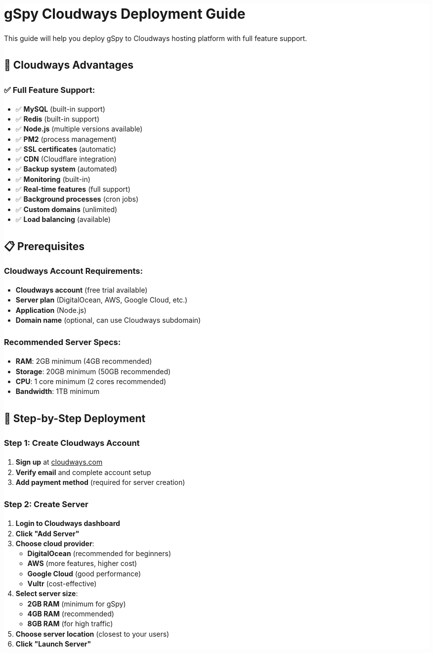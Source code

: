 # gSpy Cloudways Deployment Guide

This guide will help you deploy gSpy to Cloudways hosting platform with full feature support.

## 🚀 **Cloudways Advantages**

### **✅ Full Feature Support:**
- ✅ **MySQL** (built-in support)
- ✅ **Redis** (built-in support)
- ✅ **Node.js** (multiple versions available)
- ✅ **PM2** (process management)
- ✅ **SSL certificates** (automatic)
- ✅ **CDN** (Cloudflare integration)
- ✅ **Backup system** (automated)
- ✅ **Monitoring** (built-in)
- ✅ **Real-time features** (full support)
- ✅ **Background processes** (cron jobs)
- ✅ **Custom domains** (unlimited)
- ✅ **Load balancing** (available)

## 📋 **Prerequisites**

### **Cloudways Account Requirements:**
- **Cloudways account** (free trial available)
- **Server plan** (DigitalOcean, AWS, Google Cloud, etc.)
- **Application** (Node.js)
- **Domain name** (optional, can use Cloudways subdomain)

### **Recommended Server Specs:**
- **RAM**: 2GB minimum (4GB recommended)
- **Storage**: 20GB minimum (50GB recommended)
- **CPU**: 1 core minimum (2 cores recommended)
- **Bandwidth**: 1TB minimum

## 🚀 **Step-by-Step Deployment**

### **Step 1: Create Cloudways Account**

1. **Sign up** at [cloudways.com](https://cloudways.com)
2. **Verify email** and complete account setup
3. **Add payment method** (required for server creation)

### **Step 2: Create Server**

1. **Login to Cloudways dashboard**
2. **Click "Add Server"**
3. **Choose cloud provider**:
   - **DigitalOcean** (recommended for beginners)
   - **AWS** (more features, higher cost)
   - **Google Cloud** (good performance)
   - **Vultr** (cost-effective)
4. **Select server size**:
   - **2GB RAM** (minimum for gSpy)
   - **4GB RAM** (recommended)
   - **8GB RAM** (for high traffic)
5. **Choose server location** (closest to your users)
6. **Click "Launch Server"**
